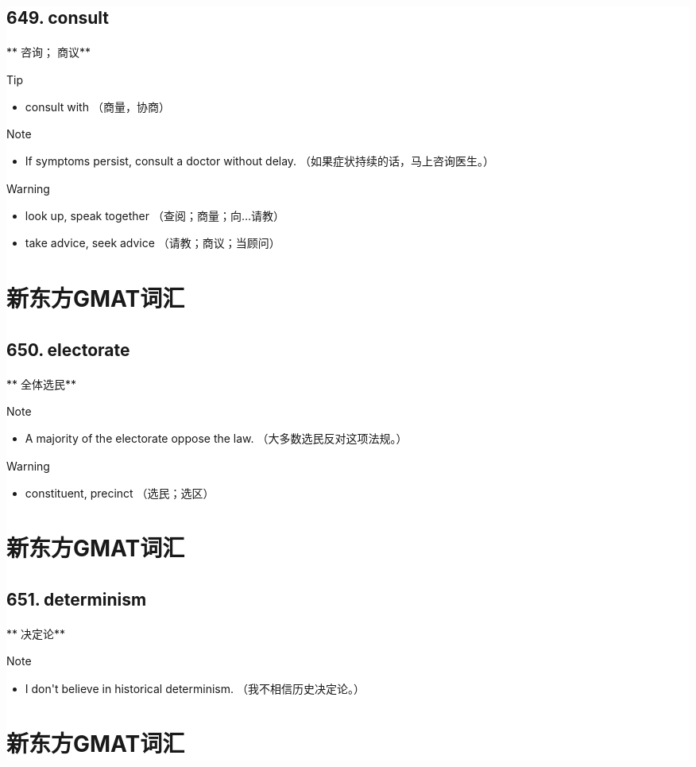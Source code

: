 ## 649. consult

** 咨询； 商议**

> [!TIP]
>
> - consult with （商量，协商）
>

> [!NOTE]
>
> - If symptoms persist, consult a doctor without delay. （如果症状持续的话，马上咨询医生。）
>

> [!WARNING]
>
> - look up, speak together （查阅；商量；向…请教）
>
> - take advice, seek advice （请教；商议；当顾问）
>

# 新东方GMAT词汇

## 650. electorate

** 全体选民**

> [!NOTE]
>
> - A majority of the electorate oppose the law. （大多数选民反对这项法规。）
>

> [!WARNING]
>
> - constituent, precinct （选民；选区）
>

# 新东方GMAT词汇

## 651. determinism

** 决定论**

> [!NOTE]
>
> - I don't believe in historical determinism. （我不相信历史决定论。）
>

# 新东方GMAT词汇
